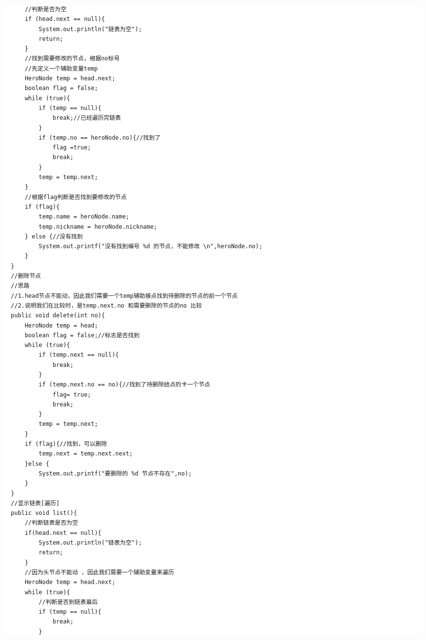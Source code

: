           //判断是否为空
          if (head.next == null){
              System.out.println("链表为空");
              return;
          }
          //找到需要修改的节点，根据no标号
          //先定义一个辅助变量temp
          HeroNode temp = head.next;
          boolean flag = false;
          while (true){
              if (temp == null){
                  break;//已经遍历完链表
              }
              if (temp.no == heroNode.no){//找到了
                  flag =true;
                  break;
              }
              temp = temp.next;
          }
          //根据flag判断是否找到要修改的节点
          if (flag){
              temp.name = heroNode.name;
              temp.nickname = heroNode.nickname;
          } else {//没有找到
              System.out.printf("没有找到编号 %d 的节点，不能修改 \n",heroNode.no);
          }
      }
      //删除节点
      //思路
      //1.head节点不能动，因此我们需要一个temp辅助接点找到待删除的节点的前一个节点
      //2.说明我们在比较时，是temp.next.no 和需要删除的节点的no 比较
      public void delete(int no){
          HeroNode temp = head;
          boolean flag = false;//标志是否找到
          while (true){
              if (temp.next == null){
                  break;
              }
              if (temp.next.no == no){//找到了待删除结点的卡一个节点
                  flag= true;
                  break;
              }
              temp = temp.next;
          }
          if (flag){//找到，可以删除
              temp.next = temp.next.next;
          }else {
              System.out.printf("要删除的 %d 节点不存在",no);
          }
      }
      //显示链表[遍历]
      public void list(){
          //判断链表是否为空
          if(head.next == null){
              System.out.println("链表为空");
              return;
          }
          //因为头节点不能动 ，因此我们需要一个辅助变量来遍历
          HeroNode temp = head.next;
          while (true){
              //判断是否到链表最后
              if (temp == null){
                  break;
              }